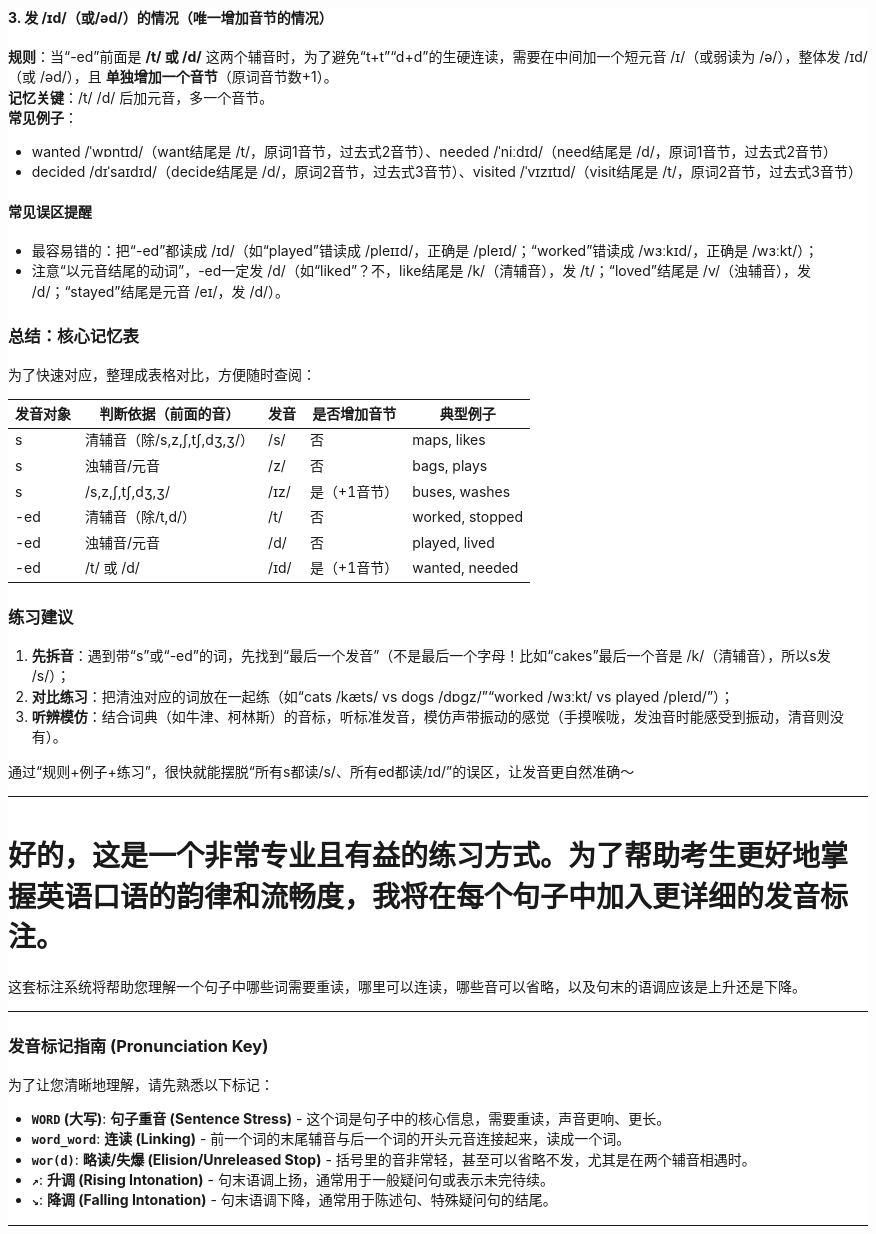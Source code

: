 #### 3. 发 /ɪd/（或/əd/）的情况（唯一增加音节的情况）
**规则**：当“-ed”前面是 **/t/ 或 /d/** 这两个辅音时，为了避免“t+t”“d+d”的生硬连读，需要在中间加一个短元音 /ɪ/（或弱读为 /ə/），整体发 /ɪd/（或 /əd/），且 **单独增加一个音节**（原词音节数+1）。  
**记忆关键**：/t/ /d/ 后加元音，多一个音节。  
**常见例子**：
- wanted /ˈwɒntɪd/（want结尾是 /t/，原词1音节，过去式2音节）、needed /ˈniːdɪd/（need结尾是 /d/，原词1音节，过去式2音节）
- decided /dɪˈsaɪdɪd/（decide结尾是 /d/，原词2音节，过去式3音节）、visited /ˈvɪzɪtɪd/（visit结尾是 /t/，原词2音节，过去式3音节）

#### 常见误区提醒
- 最容易错的：把“-ed”都读成 /ɪd/（如“played”错读成 /pleɪɪd/，正确是 /pleɪd/；“worked”错读成 /wɜːkɪd/，正确是 /wɜːkt/）；
- 注意“以元音结尾的动词”，-ed一定发 /d/（如“liked”？不，like结尾是 /k/（清辅音），发 /t/；“loved”结尾是 /v/（浊辅音），发 /d/；“stayed”结尾是元音 /eɪ/，发 /d/）。


### 总结：核心记忆表
为了快速对应，整理成表格对比，方便随时查阅：

| 发音对象 | 判断依据（前面的音）            | 发音   | 是否增加音节  | 典型例子            |
| ---- | --------------------- | ---- | ------- | --------------- |
| s    | 清辅音（除/s,z,ʃ,tʃ,dʒ,ʒ/） | /s/  | 否       | maps, likes     |
| s    | 浊辅音/元音                | /z/  | 否       | bags, plays     |
| s    | /s,z,ʃ,tʃ,dʒ,ʒ/       | /ɪz/ | 是（+1音节） | buses, washes   |
| -ed  | 清辅音（除/t,d/）           | /t/  | 否       | worked, stopped |
| -ed  | 浊辅音/元音                | /d/  | 否       | played, lived   |
| -ed  | /t/ 或 /d/             | /ɪd/ | 是（+1音节） | wanted, needed  |


### 练习建议
1. **先拆音**：遇到带“s”或“-ed”的词，先找到“最后一个发音”（不是最后一个字母！比如“cakes”最后一个音是 /k/（清辅音），所以s发 /s/）；  
2. **对比练习**：把清浊对应的词放在一起练（如“cats /kæts/ vs dogs /dɒɡz/”“worked /wɜːkt/ vs played /pleɪd/”）；  
3. **听辨模仿**：结合词典（如牛津、柯林斯）的音标，听标准发音，模仿声带振动的感觉（手摸喉咙，发浊音时能感受到振动，清音则没有）。

通过“规则+例子+练习”，很快就能摆脱“所有s都读/s/、所有ed都读/ɪd/”的误区，让发音更自然准确～

---

# 好的，这是一个非常专业且有益的练习方式。为了帮助考生更好地掌握英语口语的韵律和流畅度，我将在每个句子中加入更详细的发音标注。

这套标注系统将帮助您理解一个句子中哪些词需要重读，哪里可以连读，哪些音可以省略，以及句末的语调应该是上升还是下降。

---

### **发音标记指南 (Pronunciation Key)**

为了让您清晰地理解，请先熟悉以下标记：

*   **`WORD` (大写)**: **句子重音 (Sentence Stress)** - 这个词是句子中的核心信息，需要重读，声音更响、更长。
*   **`word_word`**: **连读 (Linking)** - 前一个词的末尾辅音与后一个词的开头元音连接起来，读成一个词。
*   **`wor(d)`**: **略读/失爆 (Elision/Unreleased Stop)** - 括号里的音非常轻，甚至可以省略不发，尤其是在两个辅音相遇时。
*   **`↗`**: **升调 (Rising Intonation)** - 句末语调上扬，通常用于一般疑问句或表示未完待续。
*   **`↘`**: **降调 (Falling Intonation)** - 句末语调下降，通常用于陈述句、特殊疑问句的结尾。

---